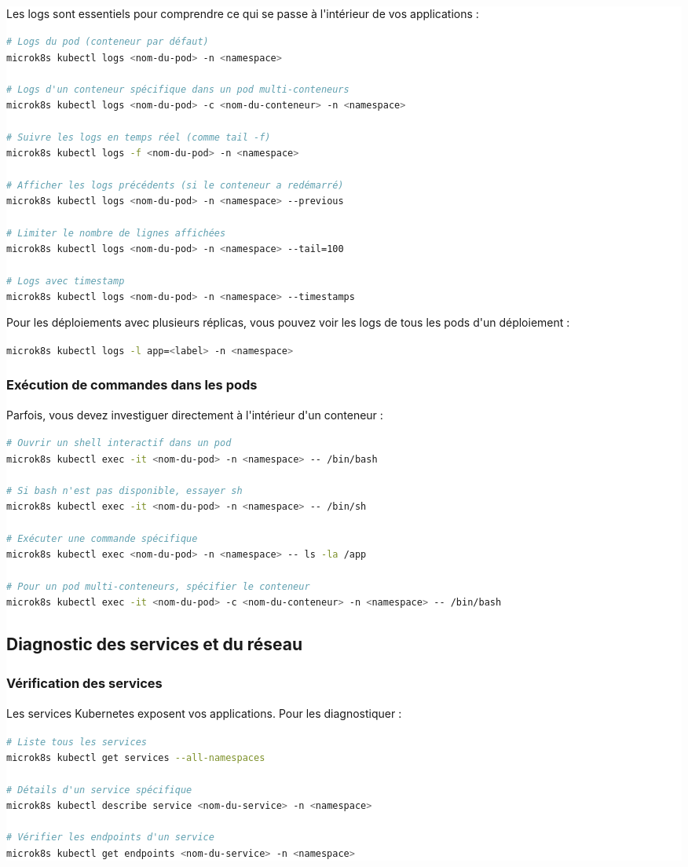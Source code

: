 Les logs sont essentiels pour comprendre ce qui se passe à l'intérieur de vos applications :

```bash
# Logs du pod (conteneur par défaut)
microk8s kubectl logs <nom-du-pod> -n <namespace>

# Logs d'un conteneur spécifique dans un pod multi-conteneurs
microk8s kubectl logs <nom-du-pod> -c <nom-du-conteneur> -n <namespace>

# Suivre les logs en temps réel (comme tail -f)
microk8s kubectl logs -f <nom-du-pod> -n <namespace>

# Afficher les logs précédents (si le conteneur a redémarré)
microk8s kubectl logs <nom-du-pod> -n <namespace> --previous

# Limiter le nombre de lignes affichées
microk8s kubectl logs <nom-du-pod> -n <namespace> --tail=100

# Logs avec timestamp
microk8s kubectl logs <nom-du-pod> -n <namespace> --timestamps
```

Pour les déploiements avec plusieurs réplicas, vous pouvez voir les logs de tous les pods d'un déploiement :

```bash
microk8s kubectl logs -l app=<label> -n <namespace>
```

### Exécution de commandes dans les pods

Parfois, vous devez investiguer directement à l'intérieur d'un conteneur :

```bash
# Ouvrir un shell interactif dans un pod
microk8s kubectl exec -it <nom-du-pod> -n <namespace> -- /bin/bash

# Si bash n'est pas disponible, essayer sh
microk8s kubectl exec -it <nom-du-pod> -n <namespace> -- /bin/sh

# Exécuter une commande spécifique
microk8s kubectl exec <nom-du-pod> -n <namespace> -- ls -la /app

# Pour un pod multi-conteneurs, spécifier le conteneur
microk8s kubectl exec -it <nom-du-pod> -c <nom-du-conteneur> -n <namespace> -- /bin/bash
```

## Diagnostic des services et du réseau

### Vérification des services

Les services Kubernetes exposent vos applications. Pour les diagnostiquer :

```bash
# Liste tous les services
microk8s kubectl get services --all-namespaces

# Détails d'un service spécifique
microk8s kubectl describe service <nom-du-service> -n <namespace>

# Vérifier les endpoints d'un service
microk8s kubectl get endpoints <nom-du-service> -n <namespace>
```
